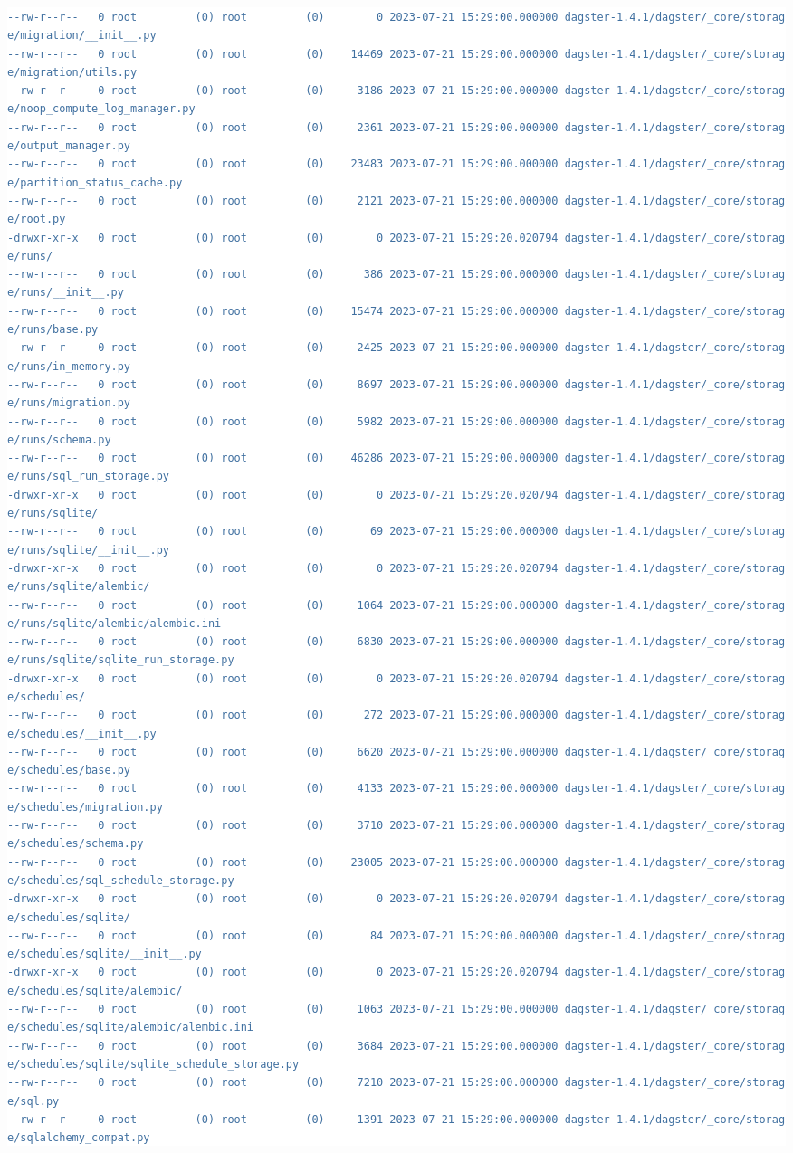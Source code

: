 ```diff
--rw-r--r--   0 root         (0) root         (0)        0 2023-07-21 15:29:00.000000 dagster-1.4.1/dagster/_core/storage/migration/__init__.py
--rw-r--r--   0 root         (0) root         (0)    14469 2023-07-21 15:29:00.000000 dagster-1.4.1/dagster/_core/storage/migration/utils.py
--rw-r--r--   0 root         (0) root         (0)     3186 2023-07-21 15:29:00.000000 dagster-1.4.1/dagster/_core/storage/noop_compute_log_manager.py
--rw-r--r--   0 root         (0) root         (0)     2361 2023-07-21 15:29:00.000000 dagster-1.4.1/dagster/_core/storage/output_manager.py
--rw-r--r--   0 root         (0) root         (0)    23483 2023-07-21 15:29:00.000000 dagster-1.4.1/dagster/_core/storage/partition_status_cache.py
--rw-r--r--   0 root         (0) root         (0)     2121 2023-07-21 15:29:00.000000 dagster-1.4.1/dagster/_core/storage/root.py
-drwxr-xr-x   0 root         (0) root         (0)        0 2023-07-21 15:29:20.020794 dagster-1.4.1/dagster/_core/storage/runs/
--rw-r--r--   0 root         (0) root         (0)      386 2023-07-21 15:29:00.000000 dagster-1.4.1/dagster/_core/storage/runs/__init__.py
--rw-r--r--   0 root         (0) root         (0)    15474 2023-07-21 15:29:00.000000 dagster-1.4.1/dagster/_core/storage/runs/base.py
--rw-r--r--   0 root         (0) root         (0)     2425 2023-07-21 15:29:00.000000 dagster-1.4.1/dagster/_core/storage/runs/in_memory.py
--rw-r--r--   0 root         (0) root         (0)     8697 2023-07-21 15:29:00.000000 dagster-1.4.1/dagster/_core/storage/runs/migration.py
--rw-r--r--   0 root         (0) root         (0)     5982 2023-07-21 15:29:00.000000 dagster-1.4.1/dagster/_core/storage/runs/schema.py
--rw-r--r--   0 root         (0) root         (0)    46286 2023-07-21 15:29:00.000000 dagster-1.4.1/dagster/_core/storage/runs/sql_run_storage.py
-drwxr-xr-x   0 root         (0) root         (0)        0 2023-07-21 15:29:20.020794 dagster-1.4.1/dagster/_core/storage/runs/sqlite/
--rw-r--r--   0 root         (0) root         (0)       69 2023-07-21 15:29:00.000000 dagster-1.4.1/dagster/_core/storage/runs/sqlite/__init__.py
-drwxr-xr-x   0 root         (0) root         (0)        0 2023-07-21 15:29:20.020794 dagster-1.4.1/dagster/_core/storage/runs/sqlite/alembic/
--rw-r--r--   0 root         (0) root         (0)     1064 2023-07-21 15:29:00.000000 dagster-1.4.1/dagster/_core/storage/runs/sqlite/alembic/alembic.ini
--rw-r--r--   0 root         (0) root         (0)     6830 2023-07-21 15:29:00.000000 dagster-1.4.1/dagster/_core/storage/runs/sqlite/sqlite_run_storage.py
-drwxr-xr-x   0 root         (0) root         (0)        0 2023-07-21 15:29:20.020794 dagster-1.4.1/dagster/_core/storage/schedules/
--rw-r--r--   0 root         (0) root         (0)      272 2023-07-21 15:29:00.000000 dagster-1.4.1/dagster/_core/storage/schedules/__init__.py
--rw-r--r--   0 root         (0) root         (0)     6620 2023-07-21 15:29:00.000000 dagster-1.4.1/dagster/_core/storage/schedules/base.py
--rw-r--r--   0 root         (0) root         (0)     4133 2023-07-21 15:29:00.000000 dagster-1.4.1/dagster/_core/storage/schedules/migration.py
--rw-r--r--   0 root         (0) root         (0)     3710 2023-07-21 15:29:00.000000 dagster-1.4.1/dagster/_core/storage/schedules/schema.py
--rw-r--r--   0 root         (0) root         (0)    23005 2023-07-21 15:29:00.000000 dagster-1.4.1/dagster/_core/storage/schedules/sql_schedule_storage.py
-drwxr-xr-x   0 root         (0) root         (0)        0 2023-07-21 15:29:20.020794 dagster-1.4.1/dagster/_core/storage/schedules/sqlite/
--rw-r--r--   0 root         (0) root         (0)       84 2023-07-21 15:29:00.000000 dagster-1.4.1/dagster/_core/storage/schedules/sqlite/__init__.py
-drwxr-xr-x   0 root         (0) root         (0)        0 2023-07-21 15:29:20.020794 dagster-1.4.1/dagster/_core/storage/schedules/sqlite/alembic/
--rw-r--r--   0 root         (0) root         (0)     1063 2023-07-21 15:29:00.000000 dagster-1.4.1/dagster/_core/storage/schedules/sqlite/alembic/alembic.ini
--rw-r--r--   0 root         (0) root         (0)     3684 2023-07-21 15:29:00.000000 dagster-1.4.1/dagster/_core/storage/schedules/sqlite/sqlite_schedule_storage.py
--rw-r--r--   0 root         (0) root         (0)     7210 2023-07-21 15:29:00.000000 dagster-1.4.1/dagster/_core/storage/sql.py
--rw-r--r--   0 root         (0) root         (0)     1391 2023-07-21 15:29:00.000000 dagster-1.4.1/dagster/_core/storage/sqlalchemy_compat.py
```